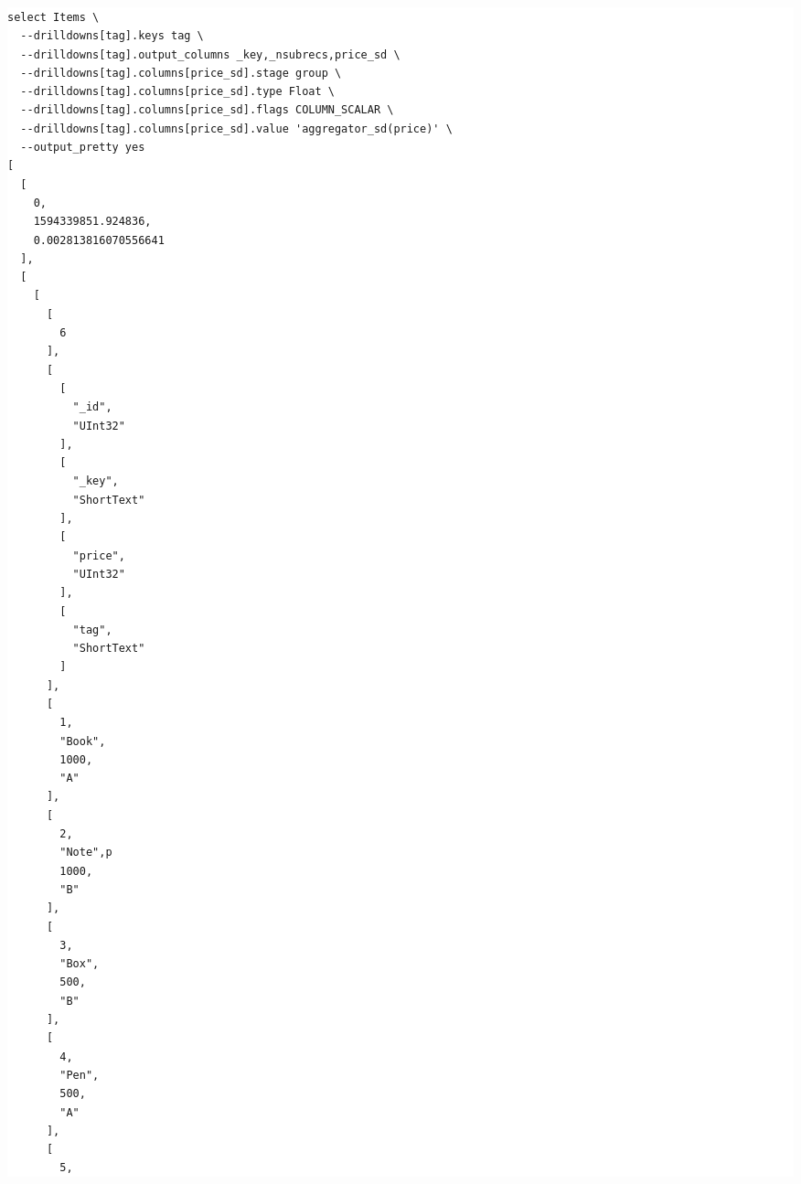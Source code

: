   ```
  select Items \
    --drilldowns[tag].keys tag \
    --drilldowns[tag].output_columns _key,_nsubrecs,price_sd \
    --drilldowns[tag].columns[price_sd].stage group \
    --drilldowns[tag].columns[price_sd].type Float \
    --drilldowns[tag].columns[price_sd].flags COLUMN_SCALAR \
    --drilldowns[tag].columns[price_sd].value 'aggregator_sd(price)' \
    --output_pretty yes
  [
    [
      0,
      1594339851.924836,
      0.002813816070556641
    ],
    [
      [
        [
          6
        ],
        [
          [
            "_id",
            "UInt32"
          ],
          [
            "_key",
            "ShortText"
          ],
          [
            "price",
            "UInt32"
          ],
          [
            "tag",
            "ShortText"
          ]
        ],
        [
          1,
          "Book",
          1000,
          "A"
        ],
        [
          2,
          "Note",p
          1000,
          "B"
        ],
        [
          3,
          "Box",
          500,
          "B"
        ],
        [
          4,
          "Pen",
          500,
          "A"
        ],
        [
          5,
  ```